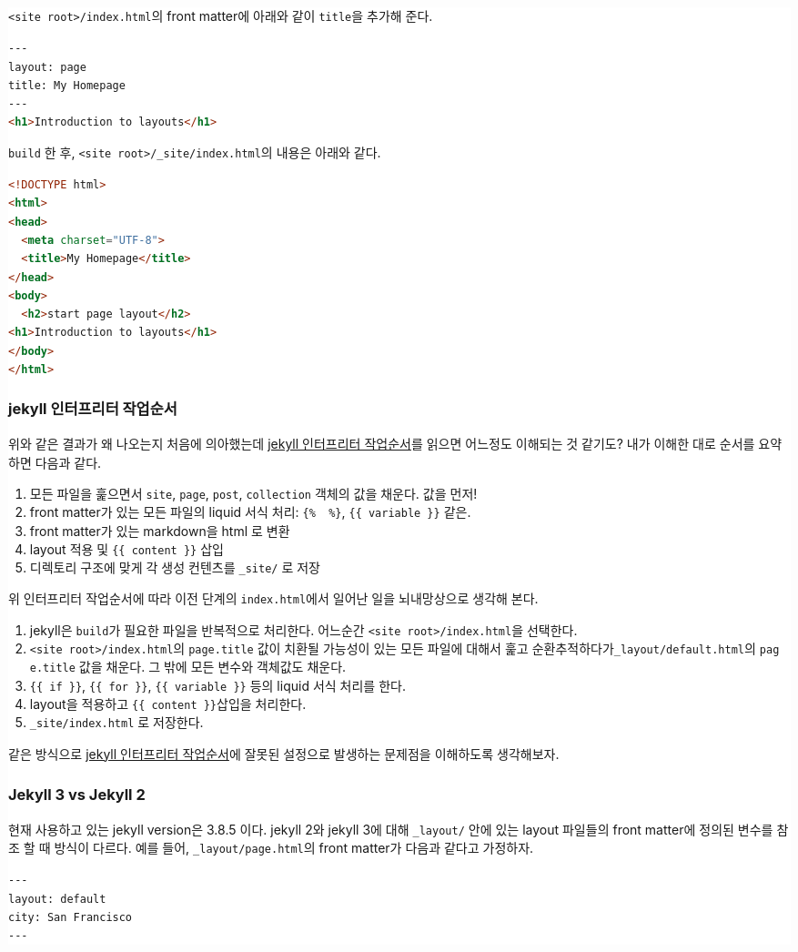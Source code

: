 `<site root>/index.html`의 front matter에 아래와 같이 `title`을 추가해 준다.

```html
---
layout: page
title: My Homepage
---
<h1>Introduction to layouts</h1>
```

`build` 한 후, `<site root>/_site/index.html`의 내용은 아래와 같다.

```html
<!DOCTYPE html>
<html>
<head>
  <meta charset="UTF-8">
  <title>My Homepage</title>
</head>
<body>
  <h2>start page layout</h2>
<h1>Introduction to layouts</h1>
</body>
</html>
```

### jekyll 인터프리터 작업순서

위와 같은 결과가 왜 나오는지 처음에 의아했는데 [jekyll 인터프리터 작업순서](<http://jekyllrb-ko.github.io/tutorials/orderofinterpretation/>)를 읽으면 어느정도 이해되는 것 같기도? 내가 이해한 대로 순서를 요약하면 다음과 같다.

1. 모든 파일을 훑으면서 `site`, `page`, `post`, `collection` 객체의 값을 채운다. 값을 먼저!
2. front matter가 있는 모든 파일의 liquid 서식 처리: `{%  %}`, `{{ variable }}` 같은.
3. front matter가 있는 markdown을 html 로 변환
4. layout 적용 및 `{{ content }}` 삽입
5. 디렉토리 구조에 맞게 각 생성 컨텐츠를 `_site/` 로 저장

위 인터프리터 작업순서에 따라 이전 단계의 `index.html`에서 일어난 일을 뇌내망상으로 생각해 본다.

1. jekyll은 `build`가 필요한 파일을 반복적으로 처리한다. 어느순간 `<site root>/index.html`을 선택한다.
2. `<site root>/index.html`의 `page.title` 값이 치환될 가능성이 있는 모든 파일에 대해서 훑고 순환추적하다가`_layout/default.html`의 `page.title` 값을 채운다. 그 밖에 모든 변수와 객체값도 채운다.
3. `{{ if }}`, `{{ for }}`, `{{ variable }}` 등의 liquid 서식 처리를 한다. 
4. layout을 적용하고 `{{ content }}`삽입을 처리한다.
5. `_site/index.html` 로 저장한다.

같은 방식으로  [jekyll 인터프리터 작업순서](<http://jekyllrb-ko.github.io/tutorials/orderofinterpretation/>)에 잘못된 설정으로 발생하는 문제점을 이해하도록 생각해보자.

### Jekyll 3 vs Jekyll 2

현재 사용하고 있는 jekyll version은 3.8.5 이다. jekyll 2와 jekyll 3에 대해 `_layout/` 안에 있는 layout 파일들의 front matter에 정의된 변수를 참조 할 때 방식이 다르다. 예를 들어, `_layout/page.html`의 front matter가 다음과 같다고 가정하자.

```html
---
layout: default
city: San Francisco
---
```
